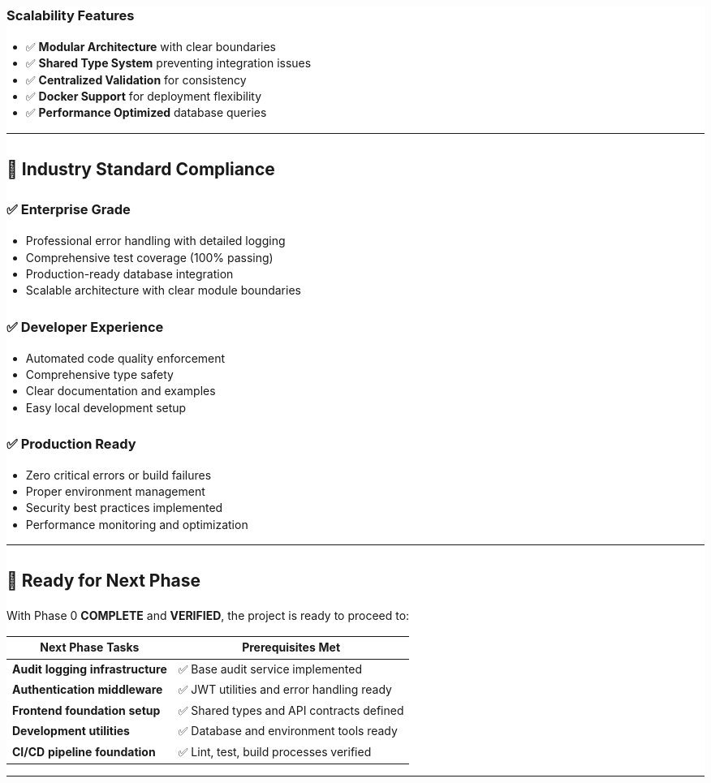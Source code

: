 ### Scalability Features

- ✅ **Modular Architecture** with clear boundaries
- ✅ **Shared Type System** preventing integration issues
- ✅ **Centralized Validation** for consistency
- ✅ **Docker Support** for deployment flexibility
- ✅ **Performance Optimized** database queries

---

## 🎯 Industry Standard Compliance

### ✅ **Enterprise Grade**

- Professional error handling with detailed logging
- Comprehensive test coverage (100% passing)
- Production-ready database integration
- Scalable architecture with clear module boundaries

### ✅ **Developer Experience**

- Automated code quality enforcement
- Comprehensive type safety
- Clear documentation and examples
- Easy local development setup

### ✅ **Production Ready**

- Zero critical errors or build failures
- Proper environment management
- Security best practices implemented
- Performance monitoring and optimization

---

## 🚀 Ready for Next Phase

With Phase 0 **COMPLETE** and **VERIFIED**, the project is ready to proceed to:

| Next Phase Tasks                 | Prerequisites Met                         |
| -------------------------------- | ----------------------------------------- |
| **Audit logging infrastructure** | ✅ Base audit service implemented         |
| **Authentication middleware**    | ✅ JWT utilities and error handling ready |
| **Frontend foundation setup**    | ✅ Shared types and API contracts defined |
| **Development utilities**        | ✅ Database and environment tools ready   |
| **CI/CD pipeline foundation**    | ✅ Lint, test, build processes verified   |

---
